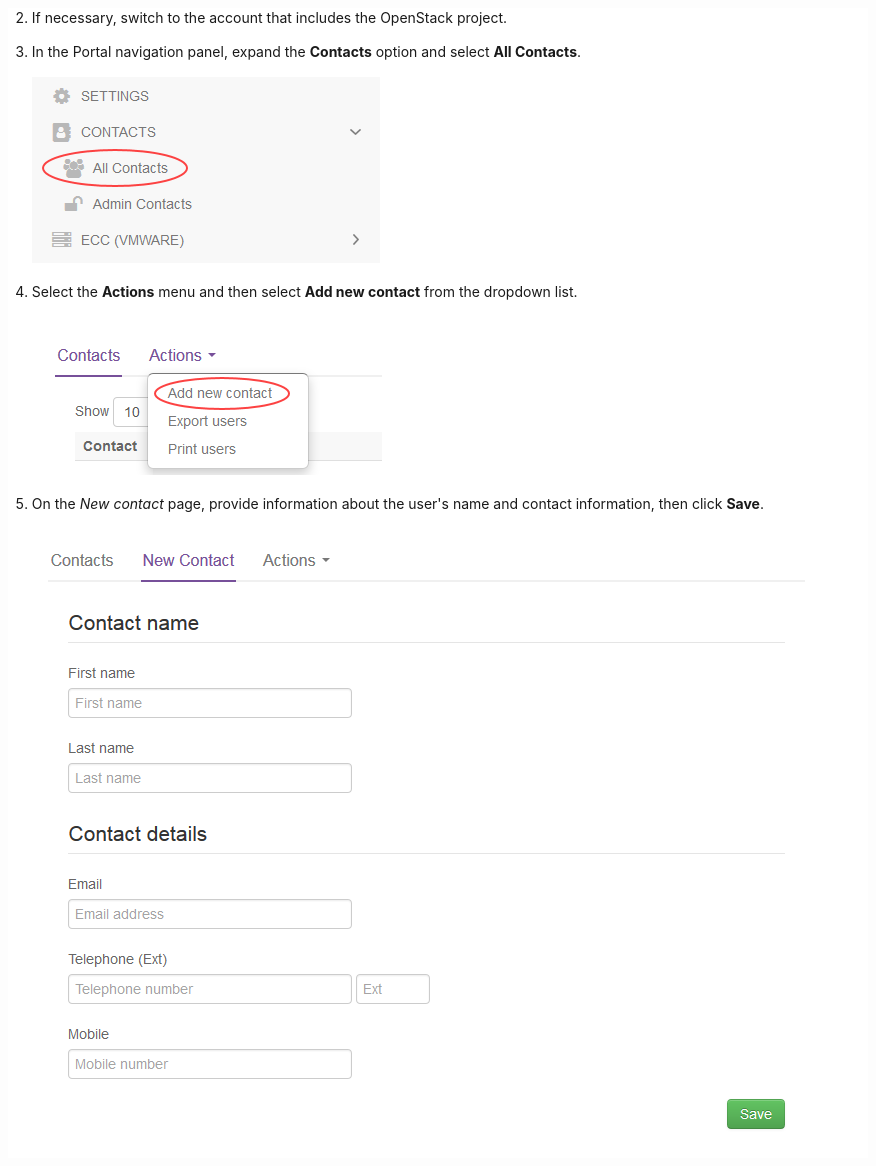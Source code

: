 2. If necessary, switch to the account that includes the OpenStack project.

3. In the Portal navigation panel, expand the **Contacts** option and select **All Contacts**.

    ![All Contacts menu option in UKCloud Portal](images/ptl-menu-all-contacts.png)

4. Select the **Actions** menu and then select **Add new contact** from the dropdown list.

    ![Add New contact action](images/ptl-mnu-add-new-contact.png)

5. On the *New contact* page, provide information about the user's name and contact information, then click **Save**.

    ![New Contact page](images/ptl-new-contact.png)
